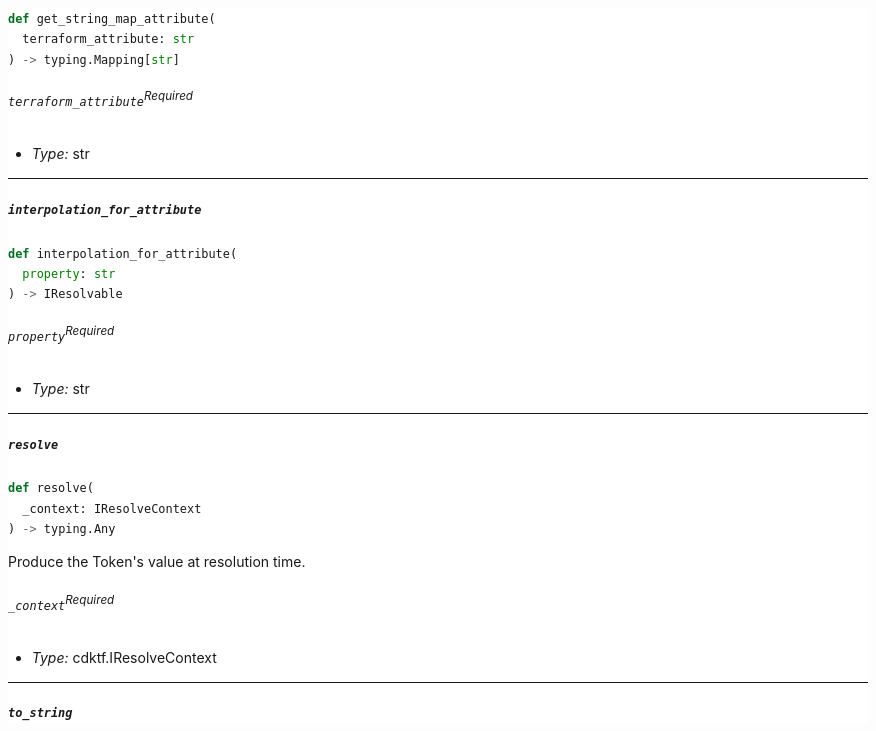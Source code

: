 ```python
def get_string_map_attribute(
  terraform_attribute: str
) -> typing.Mapping[str]
```

###### `terraform_attribute`<sup>Required</sup> <a name="terraform_attribute" id="@cdktf/provider-azurerm.hpcCacheBlobTarget.HpcCacheBlobTargetTimeoutsOutputReference.getStringMapAttribute.parameter.terraformAttribute"></a>

- *Type:* str

---

##### `interpolation_for_attribute` <a name="interpolation_for_attribute" id="@cdktf/provider-azurerm.hpcCacheBlobTarget.HpcCacheBlobTargetTimeoutsOutputReference.interpolationForAttribute"></a>

```python
def interpolation_for_attribute(
  property: str
) -> IResolvable
```

###### `property`<sup>Required</sup> <a name="property" id="@cdktf/provider-azurerm.hpcCacheBlobTarget.HpcCacheBlobTargetTimeoutsOutputReference.interpolationForAttribute.parameter.property"></a>

- *Type:* str

---

##### `resolve` <a name="resolve" id="@cdktf/provider-azurerm.hpcCacheBlobTarget.HpcCacheBlobTargetTimeoutsOutputReference.resolve"></a>

```python
def resolve(
  _context: IResolveContext
) -> typing.Any
```

Produce the Token's value at resolution time.

###### `_context`<sup>Required</sup> <a name="_context" id="@cdktf/provider-azurerm.hpcCacheBlobTarget.HpcCacheBlobTargetTimeoutsOutputReference.resolve.parameter._context"></a>

- *Type:* cdktf.IResolveContext

---

##### `to_string` <a name="to_string" id="@cdktf/provider-azurerm.hpcCacheBlobTarget.HpcCacheBlobTargetTimeoutsOutputReference.toString"></a>

